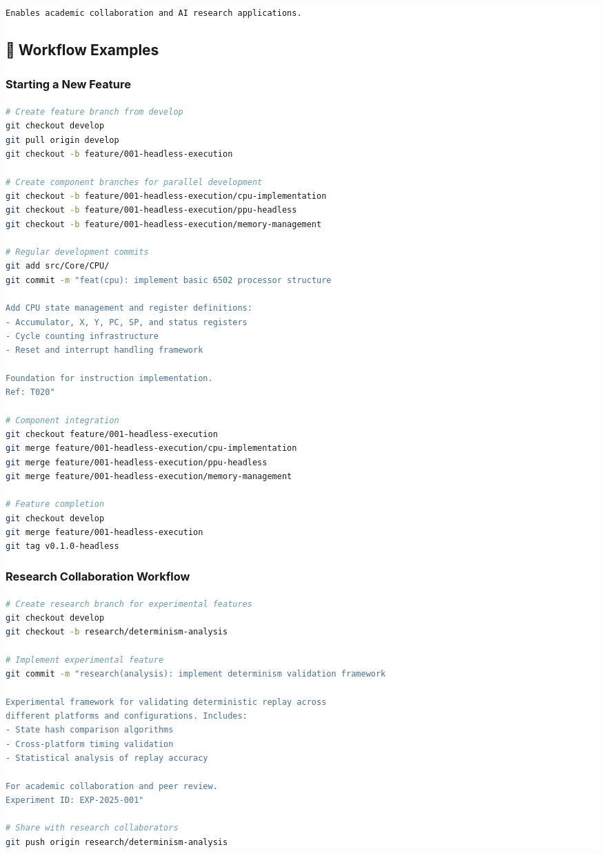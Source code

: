 ```bash
Enables academic collaboration and AI research applications.
```

## 🔄 **Workflow Examples**

### **Starting a New Feature**

```bash
# Create feature branch from develop
git checkout develop
git pull origin develop
git checkout -b feature/001-headless-execution

# Create component branches for parallel development
git checkout -b feature/001-headless-execution/cpu-implementation
git checkout -b feature/001-headless-execution/ppu-headless
git checkout -b feature/001-headless-execution/memory-management

# Regular development commits
git add src/Core/CPU/
git commit -m "feat(cpu): implement basic 6502 processor structure

Add CPU state management and register definitions:
- Accumulator, X, Y, PC, SP, and status registers
- Cycle counting infrastructure
- Reset and interrupt handling framework

Foundation for instruction implementation.
Ref: T020"

# Component integration
git checkout feature/001-headless-execution
git merge feature/001-headless-execution/cpu-implementation
git merge feature/001-headless-execution/ppu-headless
git merge feature/001-headless-execution/memory-management

# Feature completion
git checkout develop
git merge feature/001-headless-execution
git tag v0.1.0-headless
```

### **Research Collaboration Workflow**

```bash
# Create research branch for experimental features
git checkout develop
git checkout -b research/determinism-analysis

# Implement experimental feature
git commit -m "research(analysis): implement determinism validation framework

Experimental framework for validating deterministic replay across
different platforms and configurations. Includes:
- State hash comparison algorithms
- Cross-platform timing validation
- Statistical analysis of replay accuracy

For academic collaboration and peer review.
Experiment ID: EXP-2025-001"

# Share with research collaborators
git push origin research/determinism-analysis
```